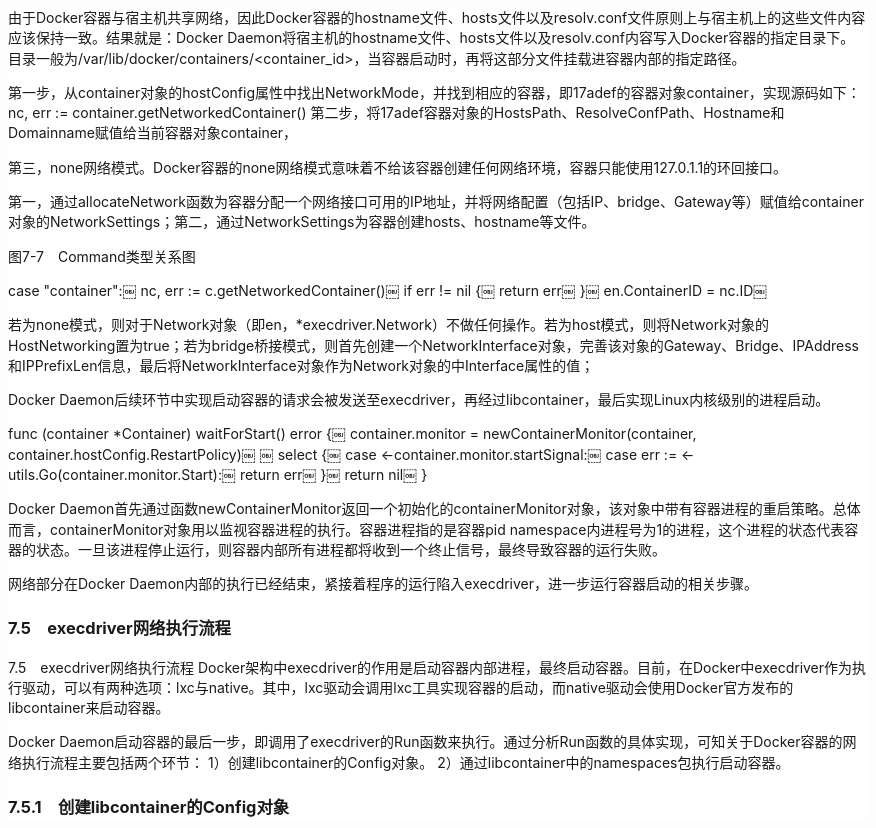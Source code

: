 
由于Docker容器与宿主机共享网络，因此Docker容器的hostname文件、hosts文件以及resolv.conf文件原则上与宿主机上的这些文件内容应该保持一致。结果就是：Docker Daemon将宿主机的hostname文件、hosts文件以及resolv.conf内容写入Docker容器的指定目录下。目录一般为/var/lib/docker/containers/<container_id>，当容器启动时，再将这部分文件挂载进容器内部的指定路径。

第一步，从container对象的hostConfig属性中找出NetworkMode，并找到相应的容器，即17adef的容器对象container，实现源码如下：
nc, err := container.getNetworkedContainer()
第二步，将17adef容器对象的HostsPath、ResolveConfPath、Hostname和Domainname赋值给当前容器对象container，

第三，none网络模式。Docker容器的none网络模式意味着不给该容器创建任何网络环境，容器只能使用127.0.1.1的环回接口。


第一，通过allocateNetwork函数为容器分配一个网络接口可用的IP地址，并将网络配置（包括IP、bridge、Gateway等）赋值给container对象的NetworkSettings；第二，通过NetworkSettings为容器创建hosts、hostname等文件。

图7-7　Command类型关系图

case "container":￼
     nc, err := c.getNetworkedContainer()￼
     if err != nil {￼
          return err￼
     }￼
     en.ContainerID = nc.ID￼

若为none模式，则对于Network对象（即en，*execdriver.Network）不做任何操作。若为host模式，则将Network对象的HostNetworking置为true；若为bridge桥接模式，则首先创建一个NetworkInterface对象，完善该对象的Gateway、Bridge、IPAddress和IPPrefixLen信息，最后将NetworkInterface对象作为Network对象的中Interface属性的值；

Docker Daemon后续环节中实现启动容器的请求会被发送至execdriver，再经过libcontainer，最后实现Linux内核级别的进程启动。

func (container *Container) waitForStart() error {￼
     container.monitor = newContainerMonitor(container, container.hostConfig.RestartPolicy)￼
￼
     select {￼
     case <-container.monitor.startSignal:￼
     case err := <-utils.Go(container.monitor.Start):￼
          return err￼
     }￼
     return nil￼
}

Docker Daemon首先通过函数newContainerMonitor返回一个初始化的containerMonitor对象，该对象中带有容器进程的重启策略。总体而言，containerMonitor对象用以监视容器进程的执行。容器进程指的是容器pid namespace内进程号为1的进程，这个进程的状态代表容器的状态。一旦该进程停止运行，则容器内部所有进程都将收到一个终止信号，最终导致容器的运行失败。

网络部分在Docker Daemon内部的执行已经结束，紧接着程序的运行陷入execdriver，进一步运行容器启动的相关步骤。

### 7.5　execdriver网络执行流程

7.5　execdriver网络执行流程
Docker架构中execdriver的作用是启动容器内部进程，最终启动容器。目前，在Docker中execdriver作为执行驱动，可以有两种选项：lxc与native。其中，lxc驱动会调用lxc工具实现容器的启动，而native驱动会使用Docker官方发布的libcontainer来启动容器。

Docker Daemon启动容器的最后一步，即调用了execdriver的Run函数来执行。通过分析Run函数的具体实现，可知关于Docker容器的网络执行流程主要包括两个环节：
1）创建libcontainer的Config对象。
2）通过libcontainer中的namespaces包执行启动容器。

### 7.5.1　创建libcontainer的Config对象
